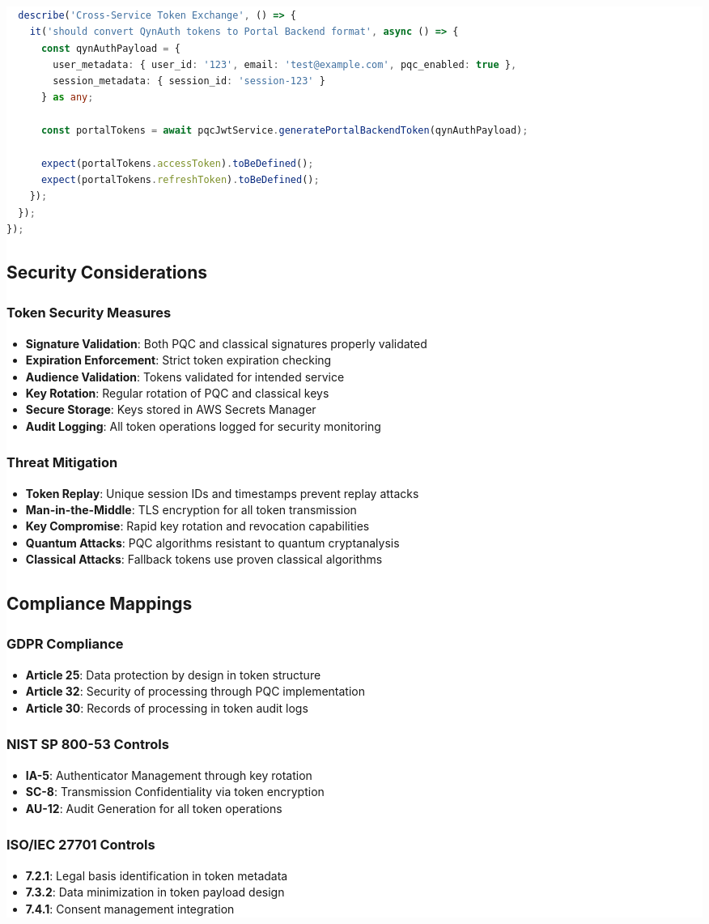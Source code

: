 ```typescript
  describe('Cross-Service Token Exchange', () => {
    it('should convert QynAuth tokens to Portal Backend format', async () => {
      const qynAuthPayload = {
        user_metadata: { user_id: '123', email: 'test@example.com', pqc_enabled: true },
        session_metadata: { session_id: 'session-123' }
      } as any;

      const portalTokens = await pqcJwtService.generatePortalBackendToken(qynAuthPayload);
      
      expect(portalTokens.accessToken).toBeDefined();
      expect(portalTokens.refreshToken).toBeDefined();
    });
  });
});
```

## Security Considerations

### Token Security Measures
- **Signature Validation**: Both PQC and classical signatures properly validated
- **Expiration Enforcement**: Strict token expiration checking
- **Audience Validation**: Tokens validated for intended service
- **Key Rotation**: Regular rotation of PQC and classical keys
- **Secure Storage**: Keys stored in AWS Secrets Manager
- **Audit Logging**: All token operations logged for security monitoring

### Threat Mitigation
- **Token Replay**: Unique session IDs and timestamps prevent replay attacks
- **Man-in-the-Middle**: TLS encryption for all token transmission
- **Key Compromise**: Rapid key rotation and revocation capabilities
- **Quantum Attacks**: PQC algorithms resistant to quantum cryptanalysis
- **Classical Attacks**: Fallback tokens use proven classical algorithms

## Compliance Mappings

### GDPR Compliance
- **Article 25**: Data protection by design in token structure
- **Article 32**: Security of processing through PQC implementation
- **Article 30**: Records of processing in token audit logs

### NIST SP 800-53 Controls
- **IA-5**: Authenticator Management through key rotation
- **SC-8**: Transmission Confidentiality via token encryption
- **AU-12**: Audit Generation for all token operations

### ISO/IEC 27701 Controls
- **7.2.1**: Legal basis identification in token metadata
- **7.3.2**: Data minimization in token payload design
- **7.4.1**: Consent management integration
